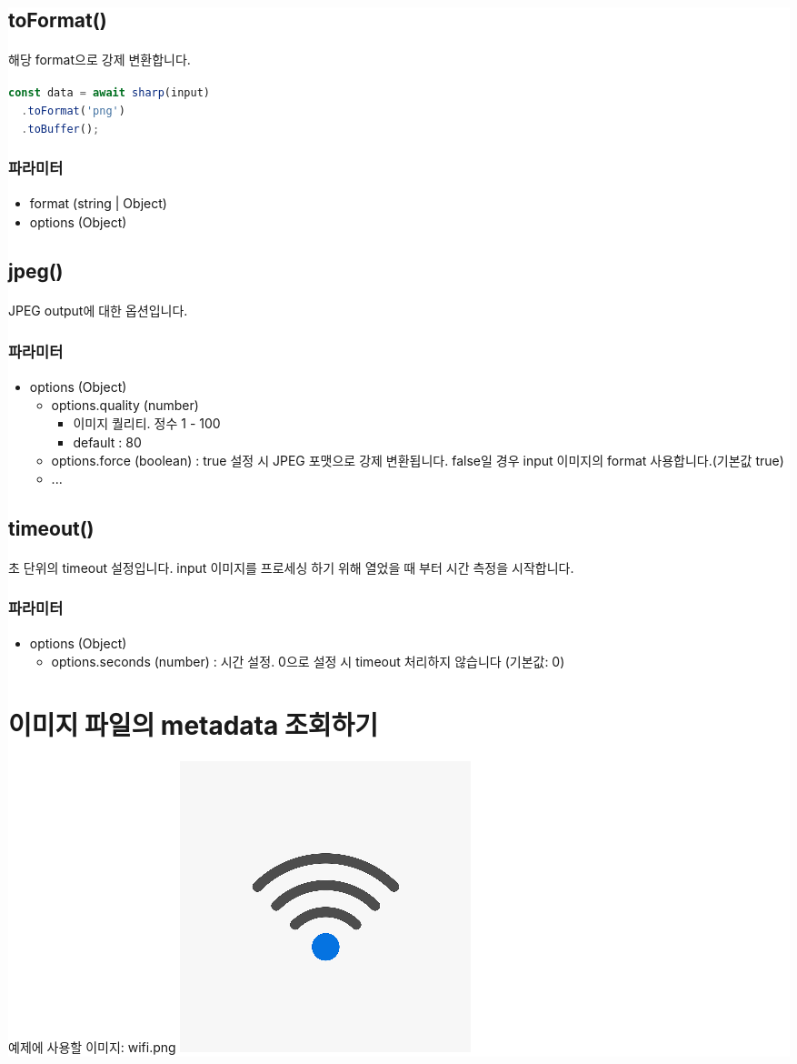 ## toFormat()
해당 format으로 강제 변환합니다.
```javascript
const data = await sharp(input)
  .toFormat('png')
  .toBuffer();
```

### 파라미터
* format (string | Object) 
* options (Object)

## jpeg()
JPEG output에 대한 옵션입니다.
### 파라미터
* options  (Object)
	* options.quality (number)
		* 이미지 퀄리티. 정수 1 - 100
		* default : 80
	* options.force (boolean) : true 설정 시 JPEG 포맷으로 강제 변환됩니다. false일 경우 input 이미지의 format 사용합니다.(기본값 true)
	* ...
## timeout()
초 단위의 timeout 설정입니다.
input 이미지를 프로세싱 하기 위해 열었을 때 부터 시간 측정을 시작합니다.
### 파라미터
* options (Object)
	* options.seconds (number) : 시간 설정. 0으로 설정 시 timeout 처리하지 않습니다 (기본값: 0)

# 이미지 파일의 metadata 조회하기
예제에 사용할 이미지: wifi.png
![](./images/wifi-example.png)  
